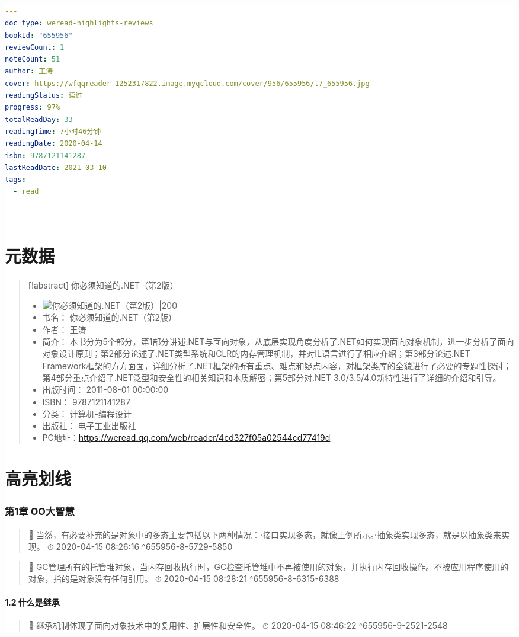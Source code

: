 ```yaml
---
doc_type: weread-highlights-reviews
bookId: "655956"
reviewCount: 1
noteCount: 51
author: 王涛
cover: https://wfqqreader-1252317822.image.myqcloud.com/cover/956/655956/t7_655956.jpg
readingStatus: 读过
progress: 97%
totalReadDay: 33
readingTime: 7小时46分钟
readingDate: 2020-04-14
isbn: 9787121141287
lastReadDate: 2021-03-10
tags:
  - read

---
```

# 元数据
> [!abstract] 你必须知道的.NET（第2版）
> - ![ 你必须知道的.NET（第2版）|200](https://wfqqreader-1252317822.image.myqcloud.com/cover/956/655956/t7_655956.jpg)
> - 书名： 你必须知道的.NET（第2版）
> - 作者： 王涛
> - 简介： 本书分为5个部分，第1部分讲述.NET与面向对象，从底层实现角度分析了.NET如何实现面向对象机制，进一步分析了面向对象设计原则；第2部分论述了.NET类型系统和CLR的内存管理机制，并对IL语言进行了相应介绍；第3部分论述.NET Framework框架的方方面面，详细分析了.NET框架的所有重点、难点和疑点内容，对框架类库的全貌进行了必要的专题性探讨；第4部分重点介绍了.NET泛型和安全性的相关知识和本质解密；第5部分对.NET 3.0/3.5/4.0新特性进行了详细的介绍和引导。
> - 出版时间： 2011-08-01 00:00:00
> - ISBN： 9787121141287
> - 分类： 计算机-编程设计
> - 出版社： 电子工业出版社
> - PC地址：https://weread.qq.com/web/reader/4cd327f05a02544cd77419d

# 高亮划线

### 第1章 OO大智慧

> 📌 当然，有必要补充的是对象中的多态主要包括以下两种情况：·接口实现多态，就像上例所示。·抽象类实现多态，就是以抽象类来实现。 
> ⏱ 2020-04-15 08:26:16 ^655956-8-5729-5850

> 📌 GC管理所有的托管堆对象，当内存回收执行时，GC检查托管堆中不再被使用的对象，并执行内存回收操作。不被应用程序使用的对象，指的是对象没有任何引用。 
> ⏱ 2020-04-15 08:28:21 ^655956-8-6315-6388

#### 1.2 什么是继承

> 📌 继承机制体现了面向对象技术中的复用性、扩展性和安全性。 
> ⏱ 2020-04-15 08:46:22 ^655956-9-2521-2548
